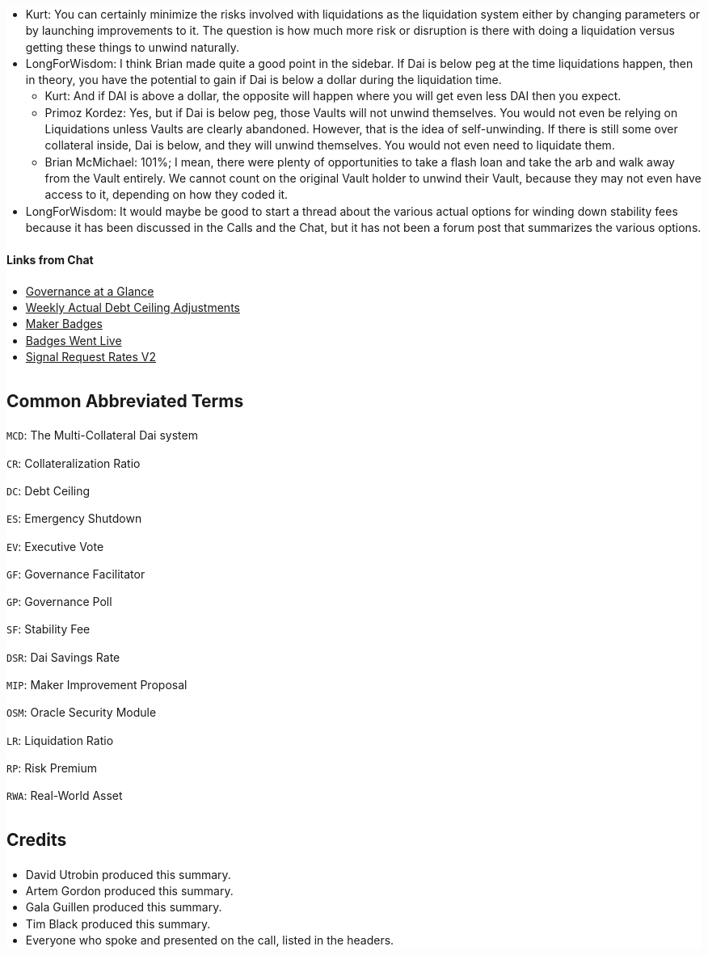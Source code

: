 - Kurt: You can certainly minimize the risks involved with liquidations as the liquidation system either by changing parameters or by launching improvements to it. The question is how much more risk or disruption is there with doing a liquidation versus getting these things to unwind naturally.
- LongForWisdom: I think Brian made quite a good point in the sidebar. If Dai is below peg at the time liquidations happen, then in theory, you have the potential to gain if Dai is below a dollar during the liquidation time.
    - Kurt: And if DAI is above a dollar, the opposite will happen where you will get even less DAI then you expect.
    - Primoz Kordez: Yes, but if Dai is below peg, those Vaults will not unwind themselves. You would not even be relying on Liquidations unless Vaults are clearly abandoned. However, that is the idea of self-unwinding. If there is still some over collateral inside, Dai is below, and they will unwind themselves. You would not even need to liquidate them.
    - Brian McMichael: 101%; I mean, there were plenty of opportunities to take a flash loan and take the arb and walk away from the Vault entirely. We cannot count on the original Vault holder to unwind their Vault, because they may not even have access to it, depending on how they coded it.
- LongForWisdom: It would maybe be good to start a thread about the various actual options for winding down stability fees because it has been discussed in the Calls and the Chat, but it has not been a forum post that summarizes the various options.

#### Links from Chat

- [Governance at a Glance](https://forum.makerdao.com/t/governance-at-a-glance/84)
- [Weekly Actual Debt Ceiling Adjustments](https://forum.makerdao.com/t/mip17-weekly-actual-debt-ceiling-adjustments/4312)
- [Maker Badges](https://github.com/naszam/maker-badges)
- [Badges Went Live](https://forum.makerdao.com/t/badges-are-live-in-the-maker-forum/4503)
- [Signal Request Rates V2](https://forum.makerdao.com/t/signal-request-rates-v2/4481)

## Common Abbreviated Terms

`MCD`: The Multi-Collateral Dai system

`CR`: Collateralization Ratio

`DC`: Debt Ceiling

`ES`: Emergency Shutdown

`EV`: Executive Vote

`GF`: Governance Facilitator

`GP`: Governance Poll

`SF`: Stability Fee

`DSR`: Dai Savings Rate

`MIP`: Maker Improvement Proposal

`OSM`: Oracle Security Module

`LR`: Liquidation Ratio

`RP`: Risk Premium

`RWA`: Real-World Asset

## Credits

- David Utrobin produced this summary.
- Artem Gordon produced this summary.
- Gala Guillen produced this summary.
- Tim Black produced this summary.
- Everyone who spoke and presented on the call, listed in the headers.
